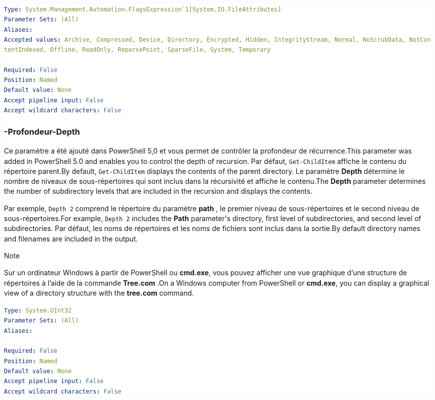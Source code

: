 ```yaml
Type: System.Management.Automation.FlagsExpression`1[System.IO.FileAttributes]
Parameter Sets: (All)
Aliases:
Accepted values: Archive, Compressed, Device, Directory, Encrypted, Hidden, IntegrityStream, Normal, NoScrubData, NotContentIndexed, Offline, ReadOnly, ReparsePoint, SparseFile, System, Temporary

Required: False
Position: Named
Default value: None
Accept pipeline input: False
Accept wildcard characters: False
```

### <span data-ttu-id="7f3bf-235">-Profondeur</span><span class="sxs-lookup"><span data-stu-id="7f3bf-235">-Depth</span></span>

<span data-ttu-id="7f3bf-236">Ce paramètre a été ajouté dans PowerShell 5,0 et vous permet de contrôler la profondeur de récurrence.</span><span class="sxs-lookup"><span data-stu-id="7f3bf-236">This parameter was added in PowerShell 5.0 and enables you to control the depth of recursion.</span></span> <span data-ttu-id="7f3bf-237">Par défaut, `Get-ChildItem` affiche le contenu du répertoire parent.</span><span class="sxs-lookup"><span data-stu-id="7f3bf-237">By default, `Get-ChildItem` displays the contents of the parent directory.</span></span> <span data-ttu-id="7f3bf-238">Le paramètre **Depth** détermine le nombre de niveaux de sous-répertoires qui sont inclus dans la récursivité et affiche le contenu.</span><span class="sxs-lookup"><span data-stu-id="7f3bf-238">The **Depth** parameter determines the number of subdirectory levels that are included in the recursion and displays the contents.</span></span>

<span data-ttu-id="7f3bf-239">Par exemple, `Depth 2` comprend le répertoire du paramètre **path** , le premier niveau de sous-répertoires et le second niveau de sous-répertoires.</span><span class="sxs-lookup"><span data-stu-id="7f3bf-239">For example, `Depth 2` includes the **Path** parameter's directory, first level of subdirectories, and second level of subdirectories.</span></span> <span data-ttu-id="7f3bf-240">Par défaut, les noms de répertoires et les noms de fichiers sont inclus dans la sortie.</span><span class="sxs-lookup"><span data-stu-id="7f3bf-240">By default directory names and filenames are included in the output.</span></span>

> [!NOTE]
> <span data-ttu-id="7f3bf-241">Sur un ordinateur Windows à partir de PowerShell ou **cmd.exe**, vous pouvez afficher une vue graphique d’une structure de répertoires à l’aide de la commande **Tree.com** .</span><span class="sxs-lookup"><span data-stu-id="7f3bf-241">On a Windows computer from PowerShell or **cmd.exe**, you can display a graphical view of a directory structure with the **tree.com** command.</span></span>

```yaml
Type: System.UInt32
Parameter Sets: (All)
Aliases:

Required: False
Position: Named
Default value: None
Accept pipeline input: False
Accept wildcard characters: False
```

